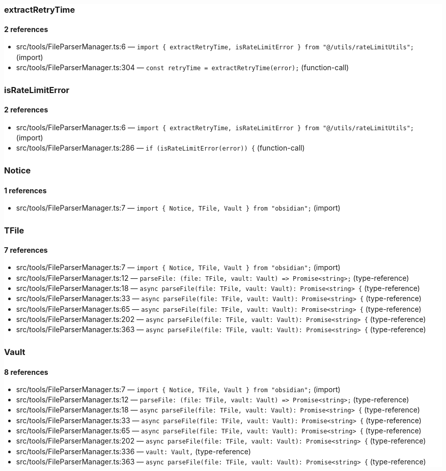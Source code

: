 ### extractRetryTime

**2 references**

- src/tools/FileParserManager.ts:6 — `import { extractRetryTime, isRateLimitError } from "@/utils/rateLimitUtils";` (import)
- src/tools/FileParserManager.ts:304 — `const retryTime = extractRetryTime(error);` (function-call)

### isRateLimitError

**2 references**

- src/tools/FileParserManager.ts:6 — `import { extractRetryTime, isRateLimitError } from "@/utils/rateLimitUtils";` (import)
- src/tools/FileParserManager.ts:286 — `if (isRateLimitError(error)) {` (function-call)

### Notice

**1 references**

- src/tools/FileParserManager.ts:7 — `import { Notice, TFile, Vault } from "obsidian";` (import)

### TFile

**7 references**

- src/tools/FileParserManager.ts:7 — `import { Notice, TFile, Vault } from "obsidian";` (import)
- src/tools/FileParserManager.ts:12 — `parseFile: (file: TFile, vault: Vault) => Promise<string>;` (type-reference)
- src/tools/FileParserManager.ts:18 — `async parseFile(file: TFile, vault: Vault): Promise<string> {` (type-reference)
- src/tools/FileParserManager.ts:33 — `async parseFile(file: TFile, vault: Vault): Promise<string> {` (type-reference)
- src/tools/FileParserManager.ts:65 — `async parseFile(file: TFile, vault: Vault): Promise<string> {` (type-reference)
- src/tools/FileParserManager.ts:202 — `async parseFile(file: TFile, vault: Vault): Promise<string> {` (type-reference)
- src/tools/FileParserManager.ts:363 — `async parseFile(file: TFile, vault: Vault): Promise<string> {` (type-reference)

### Vault

**8 references**

- src/tools/FileParserManager.ts:7 — `import { Notice, TFile, Vault } from "obsidian";` (import)
- src/tools/FileParserManager.ts:12 — `parseFile: (file: TFile, vault: Vault) => Promise<string>;` (type-reference)
- src/tools/FileParserManager.ts:18 — `async parseFile(file: TFile, vault: Vault): Promise<string> {` (type-reference)
- src/tools/FileParserManager.ts:33 — `async parseFile(file: TFile, vault: Vault): Promise<string> {` (type-reference)
- src/tools/FileParserManager.ts:65 — `async parseFile(file: TFile, vault: Vault): Promise<string> {` (type-reference)
- src/tools/FileParserManager.ts:202 — `async parseFile(file: TFile, vault: Vault): Promise<string> {` (type-reference)
- src/tools/FileParserManager.ts:336 — `vault: Vault,` (type-reference)
- src/tools/FileParserManager.ts:363 — `async parseFile(file: TFile, vault: Vault): Promise<string> {` (type-reference)
